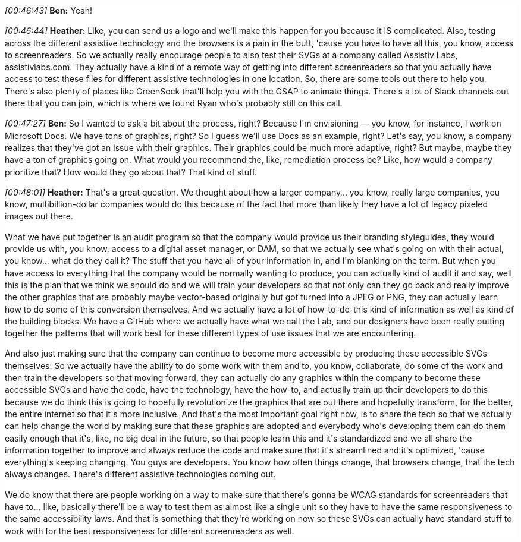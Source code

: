<i class="timecode">[00:46:43]</i> **Ben:** Yeah!

<i class="timecode">[00:46:44]</i> **Heather:** Like, you can send us a logo and we'll make this happen for you because it IS complicated. Also, testing across the different assistive technology and the browsers is a pain in the butt, 'cause you have to have all this, you know, access to screenreaders. So we actually really encourage people to also test their SVGs at a company called Assistiv Labs, assistivlabs.com. They actually have a kind of a remote way of getting into different screenreaders so that you actually have access to test these files for different assistive technologies in one location. So, there are some tools out there to help you. There's also plenty of places like GreenSock that'll help you with the GSAP to animate things. There's a lot of Slack channels out there that you can join, which is where we found Ryan who's probably still on this call.

<i class="timecode">[00:47:27]</i> **Ben:** So I wanted to ask a bit about the process, right? Because I'm envisioning — you know, for instance, I work on Microsoft Docs. We have tons of graphics, right? So I guess we'll use Docs as an example, right? Let's say, you know, a company realizes that they've got an issue with their graphics. Their graphics could be much more adaptive, right? But maybe, maybe they have a ton of graphics going on. What would you recommend the, like, remediation process be? Like, how would a company prioritize that? How would they go about that? That kind of stuff. 

<i class="timecode">[00:48:01]</i> **Heather:** That's a great question. We thought about how a larger company… you know, really large companies, you know, multibillion-dollar companies would do this because of the fact that more than likely they have a lot of legacy pixeled images out there.

What we have put together is an audit program so that the company would provide us their branding styleguides, they would provide us with, you know, access to a digital asset manager, or DAM, so that we actually see what's going on with their actual, you know… what do they call it? The stuff that you have all of your information in, and I'm blanking on the term. But when you have access to everything that the company would be normally wanting to produce, you can actually kind of audit it and say, well, this is the plan that we think we should do and we will train your developers so that not only can they go back and really improve the other graphics that are probably maybe vector-based originally but got turned into a JPEG or PNG, they can actually learn how to do some of this conversion themselves. And we actually have a lot of how-to-do-this kind of information as well as kind of the building blocks. We have a GitHub where we actually have what we call the Lab, and our designers have been really putting together the patterns that will work best for these different types of use issues that we are encountering.

And also just making sure that the company can continue to become more accessible by producing these accessible SVGs themselves. So we actually have the ability to do some work with them and to, you know, collaborate, do some of the work and then train the developers so that moving forward, they can actually do any graphics within the company to become these accessible SVGs and have the code, have the technology, have the how-to, and actually train up their developers to do this because we do think this is going to hopefully revolutionize the graphics that are out there and hopefully transform, for the better, the entire internet so that it's more inclusive. And that's the most important goal right now, is to share the tech so that we actually can help change the world by making sure that these graphics are adopted and everybody who's developing them can do them easily enough that it's, like, no big deal in the future, so that people learn this and it's standardized and we all share the information together to improve and always reduce the code and make sure that it's streamlined and it's optimized, 'cause everything's keeping changing. You guys are developers. You know how often things change, that browsers change, that the tech always changes. There's different assistive technologies coming out.

We do know that there are people working on a way to make sure that there's gonna be WCAG standards for screenreaders that have to… like, basically there'll be a way to test them as almost like a single unit so they have to have the same responsiveness to the same accessibility laws. And that is something that they're working on now so these SVGs can actually have standard stuff to work with for the best responsiveness for different screenreaders as well. 
